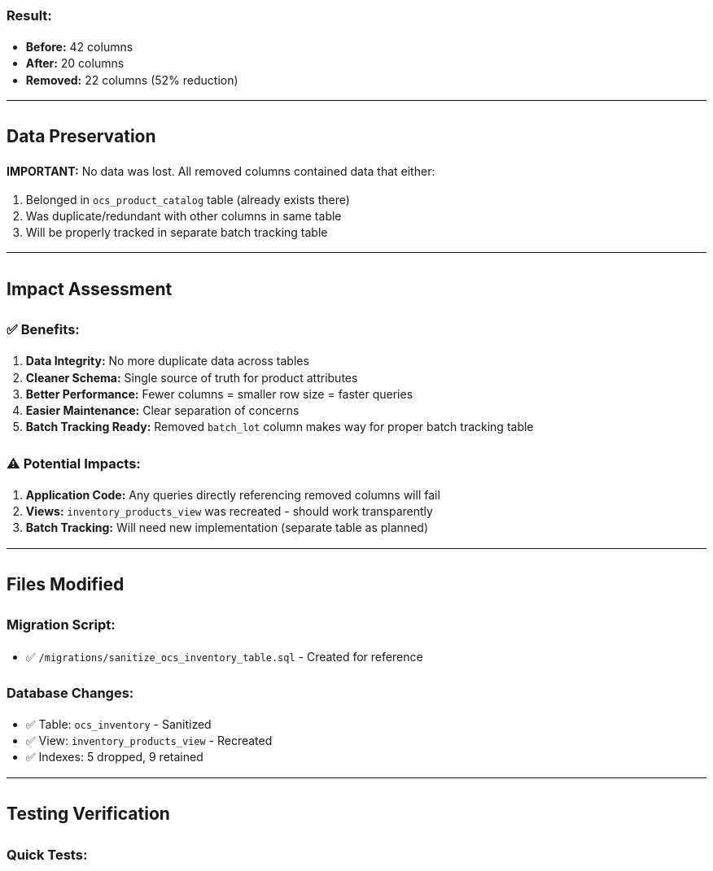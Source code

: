 ### Result:
- **Before:** 42 columns
- **After:** 20 columns
- **Removed:** 22 columns (52% reduction)

---

## Data Preservation

**IMPORTANT:** No data was lost. All removed columns contained data that either:
1. Belonged in `ocs_product_catalog` table (already exists there)
2. Was duplicate/redundant with other columns in same table
3. Will be properly tracked in separate batch tracking table

---

## Impact Assessment

### ✅ Benefits:

1. **Data Integrity:** No more duplicate data across tables
2. **Cleaner Schema:** Single source of truth for product attributes
3. **Better Performance:** Fewer columns = smaller row size = faster queries
4. **Easier Maintenance:** Clear separation of concerns
5. **Batch Tracking Ready:** Removed `batch_lot` column makes way for proper batch tracking table

### ⚠️ Potential Impacts:

1. **Application Code:** Any queries directly referencing removed columns will fail
2. **Views:** `inventory_products_view` was recreated - should work transparently
3. **Batch Tracking:** Will need new implementation (separate table as planned)

---

## Files Modified

### Migration Script:
- ✅ `/migrations/sanitize_ocs_inventory_table.sql` - Created for reference

### Database Changes:
- ✅ Table: `ocs_inventory` - Sanitized
- ✅ View: `inventory_products_view` - Recreated
- ✅ Indexes: 5 dropped, 9 retained

---

## Testing Verification

### Quick Tests:
